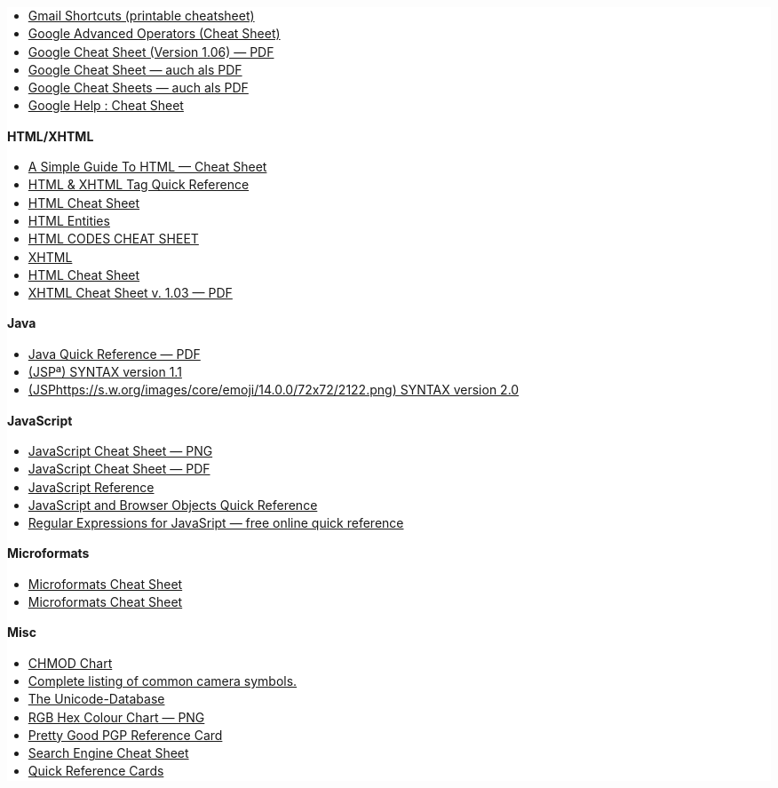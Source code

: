 
* [Gmail Shortcuts (printable cheatsheet)](http://evhead.com/hodgepodge/gmail-shortcuts.html)
* [Google Advanced Operators (Cheat Sheet)](http://www.googleguide.com/advanced_operators_reference.html)
* [Google Cheat Sheet (Version 1.06) — PDF](http://www.adelaider.com/google/)
* [Google Cheat Sheet — auch als PDF](http://www.bueltge.de/allg-google-cheat-sheet/42/)
* [Google Cheat Sheets — auch als PDF](http://www.feedsforme.com/google/)
* [Google Help : Cheat Sheet](http://www.google.com/help/cheatsheet.html)


**HTML/XHTML**


* [A Simple Guide To HTML — Cheat Sheet](http://www.alphalink.com.au/%7Erhduncan/htmlguide/cheatindex.html)
* [HTML & XHTML Tag Quick Reference](http://library.albany.edu/imc/pdf/HTML-XHTML_Tag_Sheet.pdf)
* [HTML Cheat Sheet](http://www.psacake.com/web/dy.asp)
* [HTML Entities](http://www.cookwood.com/html/extras/entities.html)
* [HTML CODES CHEAT SHEET](http://www.killersites.com/HTML_CODES/index.jsp)
* [XHTML](http://cdburnerxp.se/htmlcheatsheet.pdf)
* [HTML Cheat Sheet](http://www.angelfire.com/nm/thehtmlsource/html/cheatsheet.html)
* [XHTML Cheat Sheet v. 1.03 — PDF](http://cdburnerxp.se/htmlcheatsheet.pdf)


**Java**


* [Java Quick Reference — PDF](http://www.janeg.ca/JQREF.pdf)
* [(](http://java.sun.com/products/jsp/syntax/1.1/card11.pdf)[JSPª) SYNTAX version 1.1](http://java.sun.com/products/jsp/syntax/1.1/card11.pdf)
* [(JSPhttps://s.w.org/images/core/emoji/14.0.0/72x72/2122.png) SYNTAX version 2.0](http://java.sun.com/products/jsp/syntax/2.0/card20.pdf)


**JavaScript**


* [JavaScript Cheat Sheet — PNG](http://www.addedbytes.com/javascript_cheat_sheet.png)
* [JavaScript Cheat Sheet — PDF](http://www.addedbytes.com/javascript_cheat_sheet.pdf)
* [JavaScript Reference](http://javascript-reference.info/)
* [JavaScript and Browser Objects Quick Reference](http://www.dannyg.com/ref/jsquickref.html)
* [Regular Expressions for JavaSript — free online quick reference](http://www.visibone.com/regular-expressions/)


**Microformats**


* [Microformats Cheat Sheet](http://www.addedbytes.com/cheat-sheets/microformats-cheat-sheet/)
* [Microformats Cheat Sheet](http://suda.co.uk/projects/microformats/cheatsheet/)


**Misc**


* [CHMOD Chart](http://www.draac.com/chmodchart.html)
* [Complete listing of common camera symbols.](http://photonotes.org/cgi-bin/view.pl?letter=%21)
* [The Unicode-Database](http://www.sql-und-xml.de/unicode-database/)
* [RGB Hex Colour Chart — PNG](http://www.addedbytes.com/colourchart.png)
* [Pretty Good PGP Reference Card](http://www.geocities.com/Athens/1802/pgpcard.html)
* [Search Engine Cheat Sheet](http://www.aiic.net/ViewPage.cfm/page302.htm)
* [Quick Reference Cards](http://www.digilife.be/quickreferences/quickrefs.htm)
